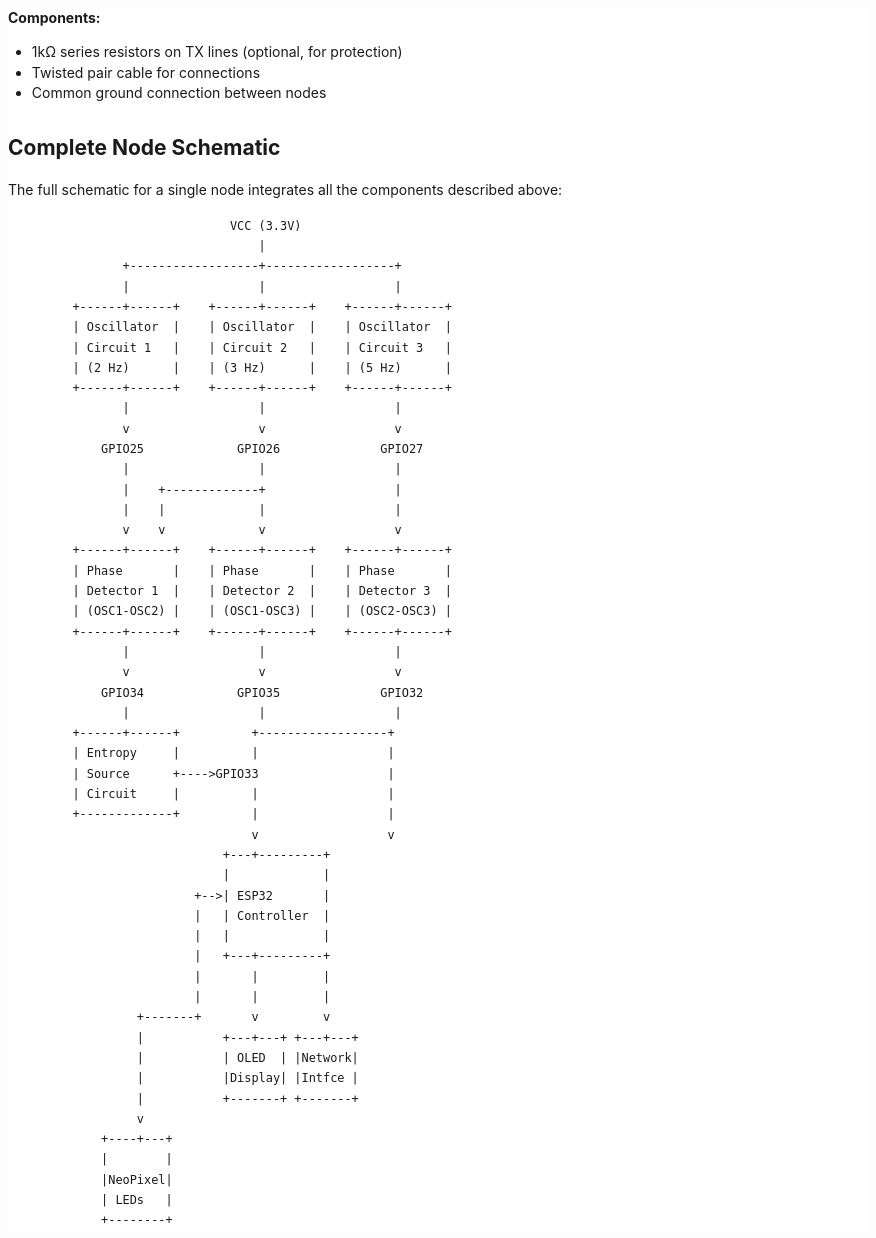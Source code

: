 **Components:**
- 1kΩ series resistors on TX lines (optional, for protection)
- Twisted pair cable for connections
- Common ground connection between nodes

## Complete Node Schematic

The full schematic for a single node integrates all the components described above:

```
                               VCC (3.3V)
                                   |
                +------------------+------------------+
                |                  |                  |
         +------+------+    +------+------+    +------+------+
         | Oscillator  |    | Oscillator  |    | Oscillator  |
         | Circuit 1   |    | Circuit 2   |    | Circuit 3   |
         | (2 Hz)      |    | (3 Hz)      |    | (5 Hz)      |
         +------+------+    +------+------+    +------+------+
                |                  |                  |
                v                  v                  v
             GPIO25             GPIO26              GPIO27
                |                  |                  |
                |    +-------------+                  |
                |    |             |                  |
                v    v             v                  v
         +------+------+    +------+------+    +------+------+
         | Phase       |    | Phase       |    | Phase       |
         | Detector 1  |    | Detector 2  |    | Detector 3  |
         | (OSC1-OSC2) |    | (OSC1-OSC3) |    | (OSC2-OSC3) |
         +------+------+    +------+------+    +------+------+
                |                  |                  |
                v                  v                  v
             GPIO34             GPIO35              GPIO32
                |                  |                  |
         +------+------+          +------------------+
         | Entropy     |          |                  |
         | Source      +---->GPIO33                  |
         | Circuit     |          |                  |
         +-------------+          |                  |
                                  v                  v
                              +---+---------+
                              |             |
                          +-->| ESP32       |
                          |   | Controller  |
                          |   |             |
                          |   +---+---------+
                          |       |         |
                          |       |         |
                  +-------+       v         v
                  |           +---+---+ +---+---+
                  |           | OLED  | |Network|
                  |           |Display| |Intfce |
                  |           +-------+ +-------+
                  v
             +----+---+
             |        |
             |NeoPixel|
             | LEDs   |
             +--------+
```
